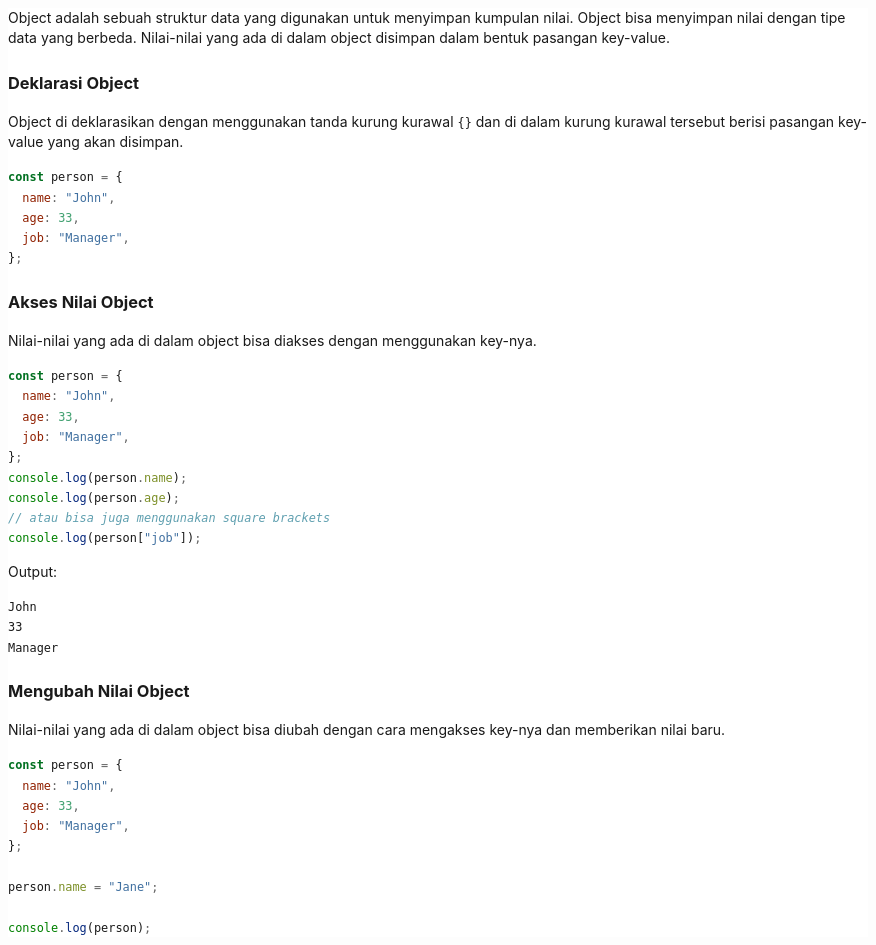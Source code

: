 Object adalah sebuah struktur data yang digunakan untuk menyimpan kumpulan nilai. Object bisa menyimpan nilai dengan tipe data yang berbeda. Nilai-nilai yang ada di dalam object disimpan dalam bentuk pasangan key-value.

### Deklarasi Object

Object di deklarasikan dengan menggunakan tanda kurung kurawal `{}` dan di dalam kurung kurawal tersebut berisi pasangan key-value yang akan disimpan.

```js
const person = {
  name: "John",
  age: 33,
  job: "Manager",
};
```

### Akses Nilai Object

Nilai-nilai yang ada di dalam object bisa diakses dengan menggunakan key-nya.

```js
const person = {
  name: "John",
  age: 33,
  job: "Manager",
};
console.log(person.name);
console.log(person.age);
// atau bisa juga menggunakan square brackets
console.log(person["job"]);
```

Output:

```
John
33
Manager
```

### Mengubah Nilai Object

Nilai-nilai yang ada di dalam object bisa diubah dengan cara mengakses key-nya dan memberikan nilai baru.

```js
const person = {
  name: "John",
  age: 33,
  job: "Manager",
};

person.name = "Jane";

console.log(person);
```
